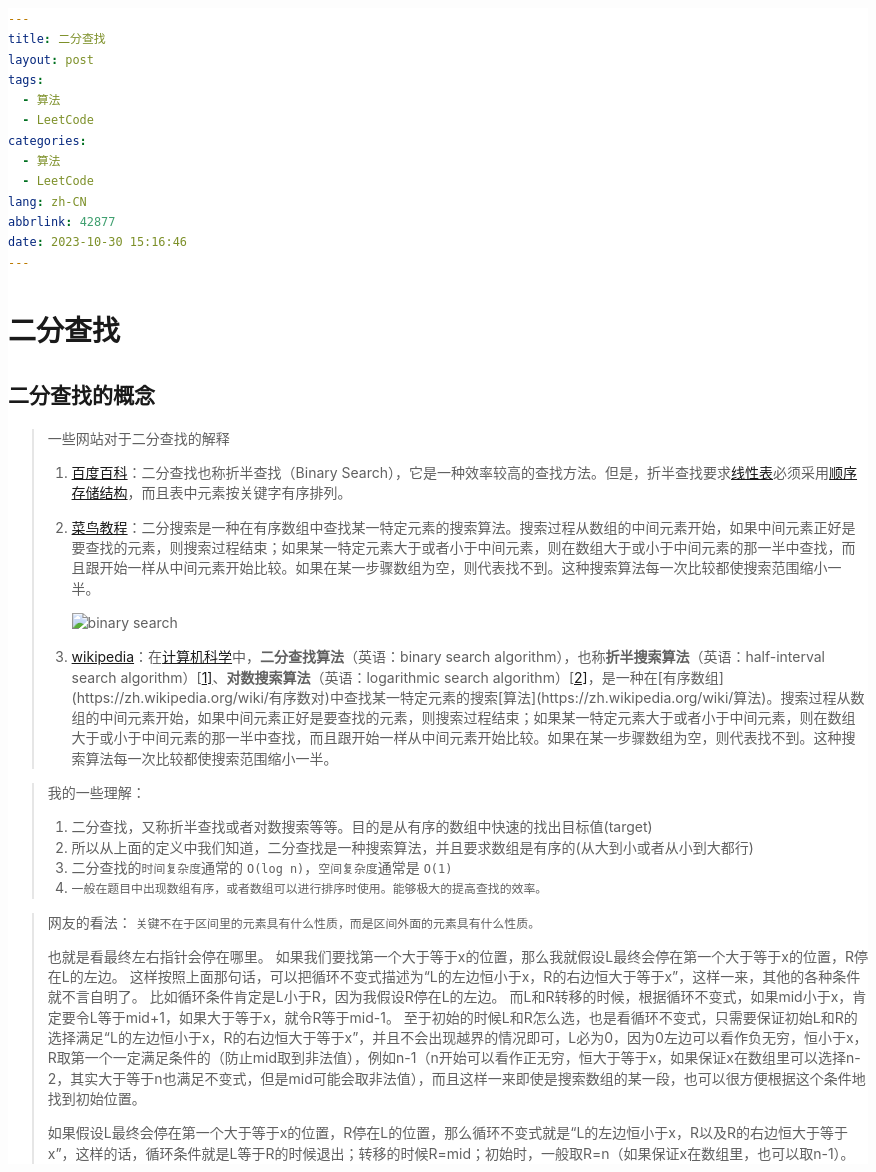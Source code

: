 ```yaml
---
title: 二分查找
layout: post
tags:
  - 算法
  - LeetCode
categories:
  - 算法
  - LeetCode
lang: zh-CN
abbrlink: 42877
date: 2023-10-30 15:16:46
---
```


# 二分查找

## 二分查找的概念

> 一些网站对于二分查找的解释
>
> 1. [百度百科](https://baike.baidu.com/item/%E4%BA%8C%E5%88%86%E6%9F%A5%E6%89%BE)：二分查找也称折半查找（Binary Search），它是一种效率较高的查找方法。但是，折半查找要求[线性表](https://baike.baidu.com/item/线性表/3228081?fromModule=lemma_inlink)必须采用[顺序存储结构](https://baike.baidu.com/item/顺序存储结构/1347176?fromModule=lemma_inlink)，而且表中元素按关键字有序排列。
>
> 2. [菜鸟教程](https://www.runoob.com/python3/python-binary-search.html)：二分搜索是一种在有序数组中查找某一特定元素的搜索算法。搜索过程从数组的中间元素开始，如果中间元素正好是要查找的元素，则搜索过程结束；如果某一特定元素大于或者小于中间元素，则在数组大于或小于中间元素的那一半中查找，而且跟开始一样从中间元素开始比较。如果在某一步骤数组为空，则代表找不到。这种搜索算法每一次比较都使搜索范围缩小一半。
>
>    ![binary search](https://cdn.jsdelivr.net/gh/David-deng-01/images/blog/Binary_search_into_array.png)
>
> 3. [wikipedia](https://zh.wikipedia.org/zh-hans/%E4%BA%8C%E5%88%86%E6%90%9C%E5%B0%8B%E6%BC%94%E7%AE%97%E6%B3%95)：在[计算机科学](https://zh.wikipedia.org/wiki/计算机科学)中，**二分查找算法**（英语：binary search algorithm），也称**折半搜索算法**（英语：half-interval search algorithm）[[1\]](https://zh.wikipedia.org/zh-hans/二分搜尋演算法#cite_note-1)、**对数搜索算法**（英语：logarithmic search algorithm）[[2\]](https://zh.wikipedia.org/zh-hans/二分搜尋演算法#cite_note-FOOTNOTEKnuth1998§6.2.1_("Searching_an_ordered_table"),_subsection_"Binary_search"-2)，是一种在[有序数组](https://zh.wikipedia.org/wiki/有序数对)中查找某一特定元素的搜索[算法](https://zh.wikipedia.org/wiki/算法)。搜索过程从数组的中间元素开始，如果中间元素正好是要查找的元素，则搜索过程结束；如果某一特定元素大于或者小于中间元素，则在数组大于或小于中间元素的那一半中查找，而且跟开始一样从中间元素开始比较。如果在某一步骤数组为空，则代表找不到。这种搜索算法每一次比较都使搜索范围缩小一半。

> 我的一些理解：
>
> 1. 二分查找，又称折半查找或者对数搜索等等。目的是从有序的数组中快速的找出目标值(target)
> 2. 所以从上面的定义中我们知道，二分查找是一种搜索算法，并且要求数组是有序的(从大到小或者从小到大都行)
> 3. 二分查找的`时间复杂度`通常的 `O(log n)`，`空间复杂度`通常是 `O(1)`
> 4. `一般在题目中出现数组有序，或者数组可以进行排序时使用。能够极大的提高查找的效率。`

> 网友的看法： `关键不在于区间里的元素具有什么性质，而是区间外面的元素具有什么性质。`
>
> 也就是看最终左右指针会停在哪里。
> 如果我们要找第一个大于等于x的位置，那么我就假设L最终会停在第一个大于等于x的位置，R停在L的左边。
> 这样按照上面那句话，可以把循环不变式描述为“L的左边恒小于x，R的右边恒大于等于x”，这样一来，其他的各种条件就不言自明了。
> 比如循环条件肯定是L小于R，因为我假设R停在L的左边。
> 而L和R转移的时候，根据循环不变式，如果mid小于x，肯定要令L等于mid+1，如果大于等于x，就令R等于mid-1。
> 至于初始的时候L和R怎么选，也是看循环不变式，只需要保证初始L和R的选择满足“L的左边恒小于x，R的右边恒大于等于x”，并且不会出现越界的情况即可，L必为0，因为0左边可以看作负无穷，恒小于x，R取第一个一定满足条件的（防止mid取到非法值），例如n-1（n开始可以看作正无穷，恒大于等于x，如果保证x在数组里可以选择n-2，其实大于等于n也满足不变式，但是mid可能会取非法值），而且这样一来即使是搜索数组的某一段，也可以很方便根据这个条件地找到初始位置。
>
> 如果假设L最终会停在第一个大于等于x的位置，R停在L的位置，那么循环不变式就是“L的左边恒小于x，R以及R的右边恒大于等于x”，这样的话，循环条件就是L等于R的时候退出；转移的时候R=mid；初始时，一般取R=n（如果保证x在数组里，也可以取n-1）。
>